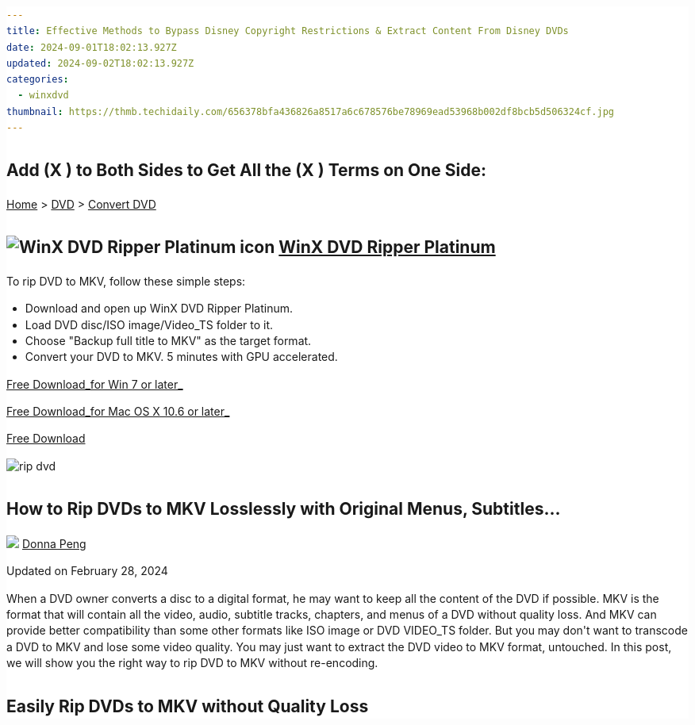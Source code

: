 ```yaml
---
title: Effective Methods to Bypass Disney Copyright Restrictions & Extract Content From Disney DVDs
date: 2024-09-01T18:02:13.927Z
updated: 2024-09-02T18:02:13.927Z
categories:
  - winxdvd
thumbnail: https://thmb.techidaily.com/656378bfa436826a8517a6c678576be78969ead53968b002df8bcb5d506324cf.jpg
---
```


## Add \(X \) to Both Sides to Get All the \(X \) Terms on One Side:

[Home](https://tools.techidaily.com/winxdvd/products/) \> [DVD](https://tools.techidaily.com/winxdvd/products/) \> [Convert DVD](https://tools.techidaily.com/winxdvd/products/)

## ![WinX DVD Ripper Platinum icon](https://www.winxdvd.com/resource/../seoimg/icon2.png) [WinX DVD Ripper Platinum](https://tools.techidaily.com/winxdvd/products/)   
To rip DVD to MKV, follow these simple steps: 

* Download and open up WinX DVD Ripper Platinum.
* Load DVD disc/ISO image/Video\_TS folder to it.
* Choose "Backup full title to MKV" as the target format.
* Convert your DVD to MKV. 5 minutes with GPU accelerated.

[Free Download_for Win 7 or later_](https://tools.techidaily.com/winxdvd/products/) 

[Free Download_for Mac OS X 10.6 or later_](https://tools.techidaily.com/winxdvd/products/) 

[Free Download](https://tools.techidaily.com/winxdvd/products/) 

![rip dvd](https://www.winxdvd.com/resource/../seo-img/general-img/seobanner-dvd.png) 



## How to Rip DVDs to MKV Losslessly with Original Menus, Subtitles...

![](https://www.winxdvd.com/resource/../seo-img/general-img/face-dp-111.png) [Donna Peng](https://tools.techidaily.com/winxdvd/products/) 

Updated on February 28, 2024 

When a DVD owner converts a disc to a digital format, he may want to keep all the content of the DVD if possible. MKV is the format that will contain all the video, audio, subtitle tracks, chapters, and menus of a DVD without quality loss. And MKV can provide better compatibility than some other formats like ISO image or DVD VIDEO\_TS folder. But you may don't want to transcode a DVD to MKV and lose some video quality. You may just want to extract the DVD video to MKV format, untouched. In this post, we will show you the right way to rip DVD to MKV without re-encoding.

## Easily Rip DVDs to MKV without Quality Loss 
